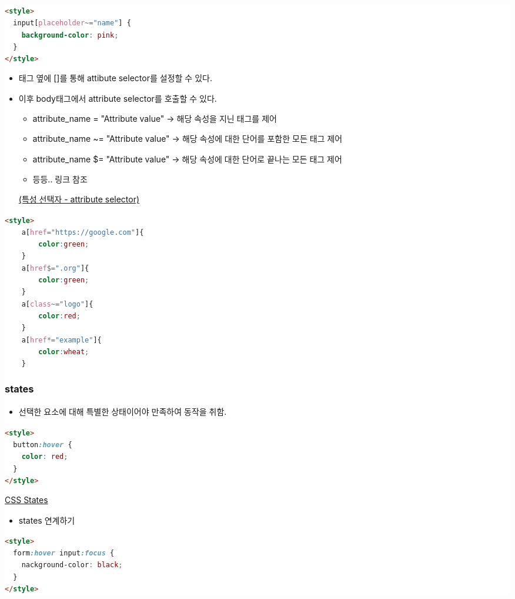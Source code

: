 ```html
<style>
  input[placeholder~="name"] {
    background-color: pink;
  }
</style>
```

- 태그 옆에 []를 통해 attibute selector를 설정할 수 있다.

- 이후 body태그에서 attribute selector를 호출할 수 있다.

  - attribute_name = "Attribute value" -> 해당 속성을 지닌 태그를 제어

  - attribute_name ~= "Attribute value" -> 해당 속성에 대한 단어를 포함한 모든 태그 제어

  - attribute_name $= "Attribute value" -> 해당 속성에 대한 단어로 끝나는 모든 태그 제어

  - 등등.. 링크 참조

  [(특성 선택자 - attribute selector)](https://developer.mozilla.org/ko/docs/Web/CSS/Attribute_selectors)

```html
<style>
    a[href="https://google.com"]{
        color:green;
    }
    a[href$=".org"]{
        color:green;
    }
    a[class~="logo"]{
        color:red;
    }
    a[href*="example"]{
        color:wheat;
    }
```

### states

- 선택한 요소에 대해 특별한 상태이어야 만족하여 동작을 취함.

```html
<style>
  button:hover {
    color: red;
  }
</style>
```

[CSS States](https://developer.mozilla.org/ko/docs/Web/CSS/Pseudo-classes)

- states 연계하기

```html
<style>
  form:hover input:focus {
    nackground-color: black;
  }
</style>
```
